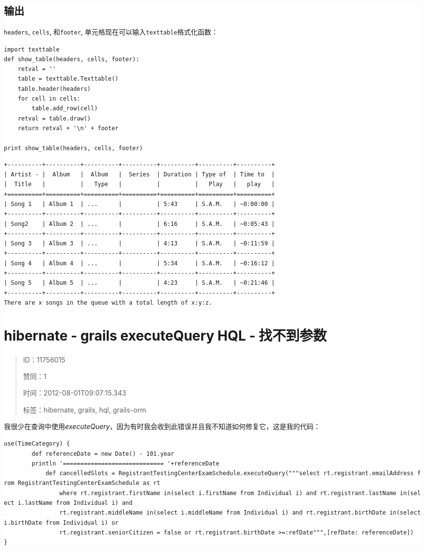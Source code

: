 
## 输出

`headers`, `cells`, 和`footer`, 单元格现在可以输入`texttable`格式化函数：

```
import texttable
def show_table(headers, cells, footer):
    retval = ''
    table = texttable.Texttable()
    table.header(headers)
    for cell in cells:
        table.add_row(cell)
    retval = table.draw()
    return retval + '\n' + footer

print show_table(headers, cells, footer) 
```

```
+----------+----------+----------+----------+----------+----------+----------+
| Artist - |  Album   |  Album   |  Series  | Duration | Type of  | Time to  |
|  Title   |          |   Type   |          |          |   Play   |   play   |
+==========+==========+==========+==========+==========+==========+==========+
| Song 1   | Album 1  | ...      |          | 5:43     | S.A.M.   | ~0:00:00 |
+----------+----------+----------+----------+----------+----------+----------+
| Song2    | Album 2  | ...      |          | 6:16     | S.A.M.   | ~0:05:43 |
+----------+----------+----------+----------+----------+----------+----------+
| Song 3   | Album 3  | ...      |          | 4:13     | S.A.M.   | ~0:11:59 |
+----------+----------+----------+----------+----------+----------+----------+
| Song 4   | Album 4  | ...      |          | 5:34     | S.A.M.   | ~0:16:12 |
+----------+----------+----------+----------+----------+----------+----------+
| Song 5   | Album 5  | ...      |          | 4:23     | S.A.M.   | ~0:21:46 |
+----------+----------+----------+----------+----------+----------+----------+
There are x songs in the queue with a total length of x:y:z. 
```

# hibernate - grails executeQuery HQL - 找不到参数

> ID：11756015
> 
> 赞同：1
> 
> 时间：2012-08-01T09:07:15.343
> 
> 标签：hibernate, grails, hql, grails-orm

我很少在查询中使用*executeQuery*，因为有时我会收到此错误并且我不知道如何修复它，这是我的代码：

```
use(TimeCategory) {
        def referenceDate = new Date() - 101.year
        println '============================= '+referenceDate
            def cancelledSlots = RegistrantTestingCenterExamSchedule.executeQuery("""select rt.registrant.emailAddress from RegistrantTestingCenterExamSchedule as rt 
                where rt.registrant.firstName in(select i.firstName from Individual i) and rt.registrant.lastName in(select i.lastName from Individual i) and 
                rt.registrant.middleName in(select i.middleName from Individual i) and rt.registrant.birthDate in(select i.birthDate from Individual i) or 
                rt.registrant.seniorCitizen = false or rt.registrant.birthDate >=:refDate""",[refDate: referenceDate])            
} 
```
